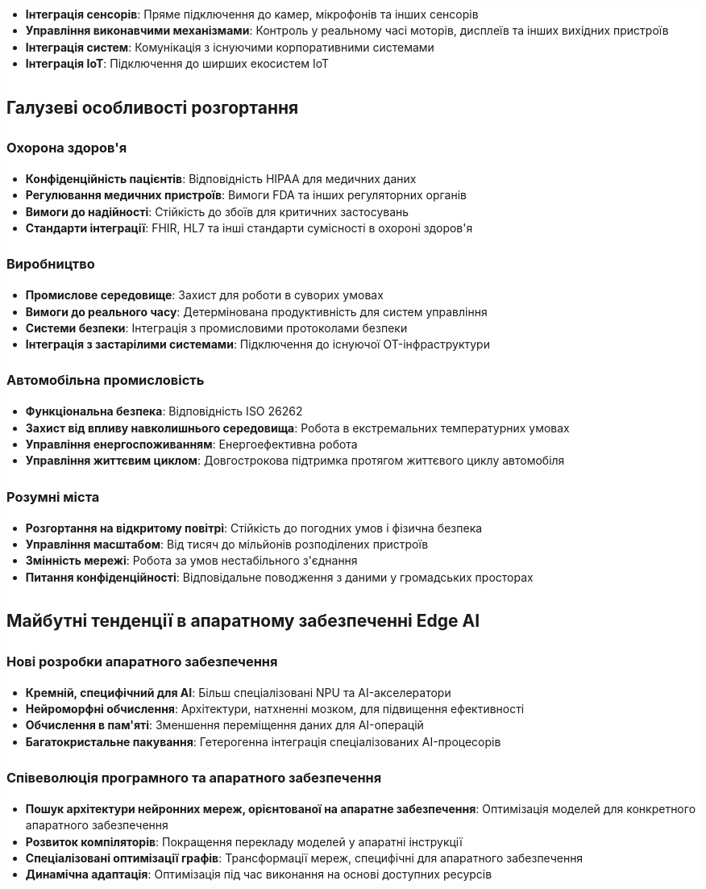- **Інтеграція сенсорів**: Пряме підключення до камер, мікрофонів та інших сенсорів
- **Управління виконавчими механізмами**: Контроль у реальному часі моторів, дисплеїв та інших вихідних пристроїв
- **Інтеграція систем**: Комунікація з існуючими корпоративними системами
- **Інтеграція IoT**: Підключення до ширших екосистем IoT

## Галузеві особливості розгортання

### Охорона здоров'я

- **Конфіденційність пацієнтів**: Відповідність HIPAA для медичних даних
- **Регулювання медичних пристроїв**: Вимоги FDA та інших регуляторних органів
- **Вимоги до надійності**: Стійкість до збоїв для критичних застосувань
- **Стандарти інтеграції**: FHIR, HL7 та інші стандарти сумісності в охороні здоров'я

### Виробництво

- **Промислове середовище**: Захист для роботи в суворих умовах
- **Вимоги до реального часу**: Детермінована продуктивність для систем управління
- **Системи безпеки**: Інтеграція з промисловими протоколами безпеки
- **Інтеграція з застарілими системами**: Підключення до існуючої OT-інфраструктури

### Автомобільна промисловість

- **Функціональна безпека**: Відповідність ISO 26262
- **Захист від впливу навколишнього середовища**: Робота в екстремальних температурних умовах
- **Управління енергоспоживанням**: Енергоефективна робота
- **Управління життєвим циклом**: Довгострокова підтримка протягом життєвого циклу автомобіля

### Розумні міста

- **Розгортання на відкритому повітрі**: Стійкість до погодних умов і фізична безпека
- **Управління масштабом**: Від тисяч до мільйонів розподілених пристроїв
- **Змінність мережі**: Робота за умов нестабільного з'єднання
- **Питання конфіденційності**: Відповідальне поводження з даними у громадських просторах

## Майбутні тенденції в апаратному забезпеченні Edge AI

### Нові розробки апаратного забезпечення

- **Кремній, специфічний для AI**: Більш спеціалізовані NPU та AI-акселератори
- **Нейроморфні обчислення**: Архітектури, натхненні мозком, для підвищення ефективності
- **Обчислення в пам'яті**: Зменшення переміщення даних для AI-операцій
- **Багатокристальне пакування**: Гетерогенна інтеграція спеціалізованих AI-процесорів

### Співеволюція програмного та апаратного забезпечення

- **Пошук архітектури нейронних мереж, орієнтованої на апаратне забезпечення**: Оптимізація моделей для конкретного апаратного забезпечення
- **Розвиток компіляторів**: Покращення перекладу моделей у апаратні інструкції
- **Спеціалізовані оптимізації графів**: Трансформації мереж, специфічні для апаратного забезпечення
- **Динамічна адаптація**: Оптимізація під час виконання на основі доступних ресурсів
